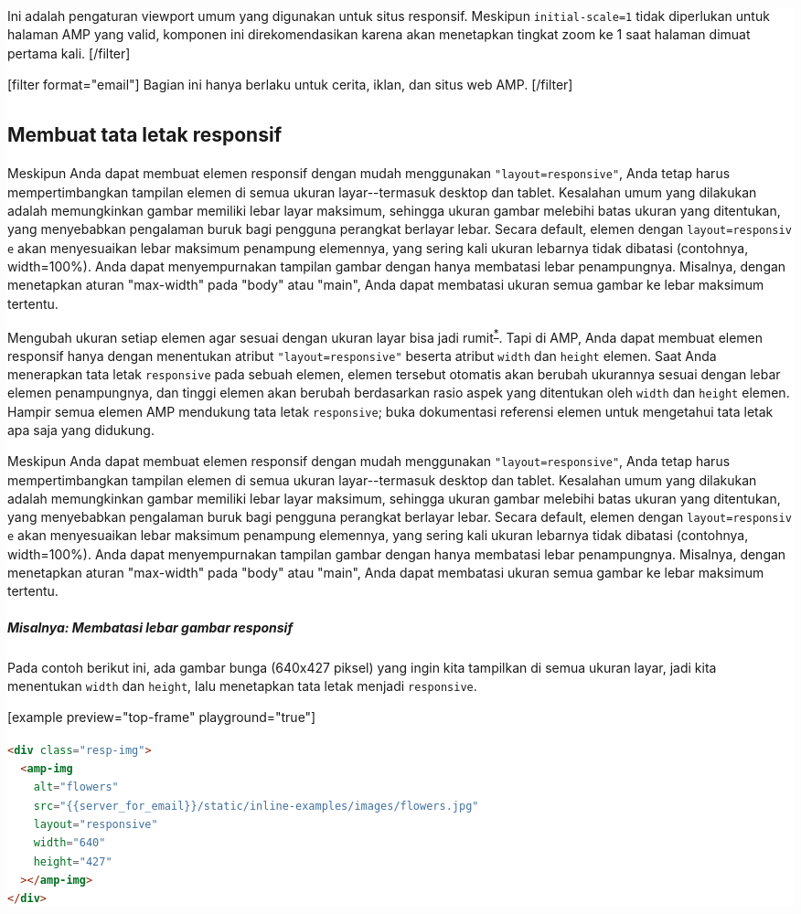 Ini adalah pengaturan viewport umum yang digunakan untuk situs responsif. Meskipun `initial-scale=1` tidak diperlukan untuk halaman AMP yang valid, komponen ini direkomendasikan karena akan menetapkan tingkat zoom ke 1 saat halaman dimuat pertama kali. [/filter]

[filter format="email"] Bagian ini hanya berlaku untuk cerita, iklan, dan situs web AMP. [/filter]

## Membuat tata letak responsif <a name="creating-a-responsive-layout"></a>

Meskipun Anda dapat membuat elemen responsif dengan mudah menggunakan `"layout=responsive"`, Anda tetap harus mempertimbangkan tampilan elemen di semua ukuran layar--termasuk desktop dan tablet. Kesalahan umum yang dilakukan adalah memungkinkan gambar memiliki lebar layar maksimum, sehingga ukuran gambar melebihi batas ukuran yang ditentukan, yang menyebabkan pengalaman buruk bagi pengguna perangkat berlayar lebar. Secara default, elemen dengan `layout=responsive` akan menyesuaikan lebar maksimum penampung elemennya, yang sering kali ukuran lebarnya tidak dibatasi (contohnya, width=100%). Anda dapat menyempurnakan tampilan gambar dengan hanya membatasi lebar penampungnya. Misalnya, dengan menetapkan aturan "max-width" pada "body" atau "main", Anda dapat membatasi ukuran semua gambar ke lebar maksimum tertentu.

Mengubah ukuran setiap elemen agar sesuai dengan ukuran layar bisa jadi rumit<sup><a href="#fn1" id="ref1">\*</a></sup>. Tapi di AMP, Anda dapat membuat elemen responsif hanya dengan menentukan atribut `"layout=responsive"` beserta atribut `width` dan `height` elemen. Saat Anda menerapkan tata letak `responsive` pada sebuah elemen, elemen tersebut otomatis akan berubah ukurannya sesuai dengan lebar elemen penampungnya, dan tinggi elemen akan berubah berdasarkan rasio aspek yang ditentukan oleh `width` dan `height` elemen. Hampir semua elemen AMP mendukung tata letak `responsive`; buka dokumentasi referensi elemen untuk mengetahui tata letak apa saja yang didukung.

Meskipun Anda dapat membuat elemen responsif dengan mudah menggunakan `"layout=responsive"`, Anda tetap harus mempertimbangkan tampilan elemen di semua ukuran layar--termasuk desktop dan tablet. Kesalahan umum yang dilakukan adalah memungkinkan gambar memiliki lebar layar maksimum, sehingga ukuran gambar melebihi batas ukuran yang ditentukan, yang menyebabkan pengalaman buruk bagi pengguna perangkat berlayar lebar. Secara default, elemen dengan `layout=responsive` akan menyesuaikan lebar maksimum penampung elemennya, yang sering kali ukuran lebarnya tidak dibatasi (contohnya, width=100%). Anda dapat menyempurnakan tampilan gambar dengan hanya membatasi lebar penampungnya. Misalnya, dengan menetapkan aturan "max-width" pada "body" atau "main", Anda dapat membatasi ukuran semua gambar ke lebar maksimum tertentu.

##### Misalnya: Membatasi lebar gambar responsif

Pada contoh berikut ini, ada gambar bunga (640x427 piksel) yang ingin kita tampilkan di semua ukuran layar, jadi kita menentukan `width` dan `height`, lalu menetapkan tata letak menjadi `responsive`.

[example preview="top-frame" playground="true"]

```html
<div class="resp-img">
  <amp-img
    alt="flowers"
    src="{{server_for_email}}/static/inline-examples/images/flowers.jpg"
    layout="responsive"
    width="640"
    height="427"
  ></amp-img>
</div>
```
